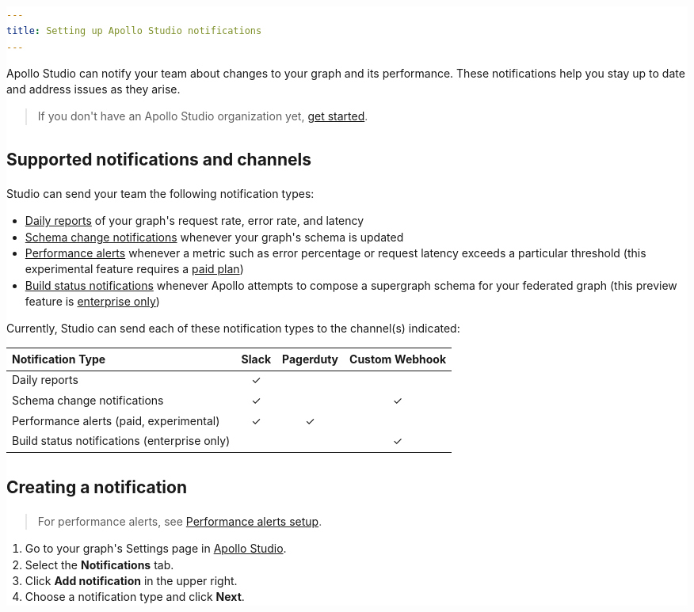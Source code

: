 ```yaml
---
title: Setting up Apollo Studio notifications
---
```


Apollo Studio can notify your team about changes to your graph and its performance. These notifications help you stay up to date and address issues as they arise.

> If you don't have an Apollo Studio organization yet, [get started](getting-started/).

## Supported notifications and channels

Studio can send your team the following notification types:

- [Daily reports](./daily-reports) of your graph's request rate, error rate, and latency
- [Schema change notifications](./schema-change-integration) whenever your graph's schema is updated
- [Performance alerts](./performance-alerts) whenever a metric such as error percentage or request latency exceeds a particular threshold (this experimental feature requires a [paid plan](https://www.apollographql.com/pricing/))
- [Build status notifications](./build-status-notification) whenever Apollo attempts to compose a supergraph schema for your federated graph (this preview feature is [enterprise only](https://www.apollographql.com/pricing/))

Currently, Studio can send each of these notification types to the channel(s) indicated:

| Notification Type                            | Slack | Pagerduty | Custom Webhook |
| :------------------------------------------- | :---: | :-------: | :------------: |
| Daily reports                                |   ✓   |           |                |
| Schema change notifications                  |   ✓   |           |       ✓        |
| Performance alerts (paid, experimental)      |   ✓   |     ✓     |                |
| Build status notifications (enterprise only) |       |           |       ✓        |

## Creating a notification

> For performance alerts, see [Performance alerts setup](./performance-alerts/#setup).

1. Go to your graph's Settings page in [Apollo Studio](https://studio.apollographql.com/).
2. Select the **Notifications** tab.
3. Click **Add notification** in the upper right.
4. Choose a notification type and click **Next**.